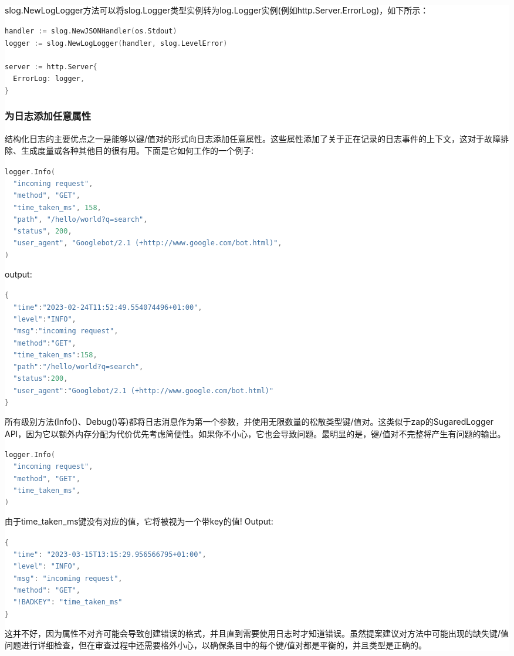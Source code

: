slog.NewLogLogger方法可以将slog.Logger类型实例转为log.Logger实例(例如http.Server.ErrorLog)，如下所示：
```go
handler := slog.NewJSONHandler(os.Stdout)
logger := slog.NewLogLogger(handler, slog.LevelError)

server := http.Server{
  ErrorLog: logger,
}
```
### 为日志添加任意属性
结构化日志的主要优点之一是能够以键/值对的形式向日志添加任意属性。这些属性添加了关于正在记录的日志事件的上下文，这对于故障排除、生成度量或各种其他目的很有用。下面是它如何工作的一个例子:
```go
logger.Info(
  "incoming request",
  "method", "GET",
  "time_taken_ms", 158,
  "path", "/hello/world?q=search",
  "status", 200,
  "user_agent", "Googlebot/2.1 (+http://www.google.com/bot.html)",
)
```
output:
```go
{
  "time":"2023-02-24T11:52:49.554074496+01:00",
  "level":"INFO",
  "msg":"incoming request",
  "method":"GET",
  "time_taken_ms":158,
  "path":"/hello/world?q=search",
  "status":200,
  "user_agent":"Googlebot/2.1 (+http://www.google.com/bot.html)"
}
```
所有级别方法(Info()、Debug()等)都将日志消息作为第一个参数，并使用无限数量的松散类型键/值对。这类似于zap的SugaredLogger API，因为它以额外内存分配为代价优先考虑简便性。如果你不小心，它也会导致问题。最明显的是，键/值对不完整将产生有问题的输出。
```go
logger.Info(
  "incoming request",
  "method", "GET",
  "time_taken_ms",
)
```
由于time_taken_ms键没有对应的值，它将被视为一个带key的值!
Output:
```go
{
  "time": "2023-03-15T13:15:29.956566795+01:00",
  "level": "INFO",
  "msg": "incoming request",
  "method": "GET",
  "!BADKEY": "time_taken_ms"
}
```
这并不好，因为属性不对齐可能会导致创建错误的格式，并且直到需要使用日志时才知道错误。虽然提案建议对方法中可能出现的缺失键/值问题进行详细检查，但在审查过程中还需要格外小心，以确保条目中的每个键/值对都是平衡的，并且类型是正确的。
